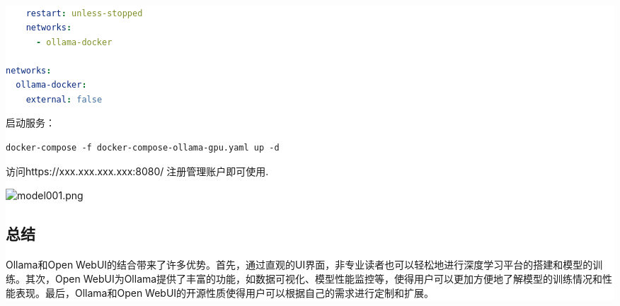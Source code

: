 ```yaml
    restart: unless-stopped
    networks:
      - ollama-docker

networks:
  ollama-docker:
    external: false
```


启动服务：
```shell
docker-compose -f docker-compose-ollama-gpu.yaml up -d
```

访问https://xxx.xxx.xxx.xxx:8080/ 注册管理账户即可使用.

![model001.png](https://wnote.com/images/2024/model001.png)

## 总结

Ollama和Open WebUI的结合带来了许多优势。首先，通过直观的UI界面，非专业读者也可以轻松地进行深度学习平台的搭建和模型的训练。其次，Open WebUI为Ollama提供了丰富的功能，如数据可视化、模型性能监控等，使得用户可以更加方便地了解模型的训练情况和性能表现。最后，Ollama和Open WebUI的开源性质使得用户可以根据自己的需求进行定制和扩展。

